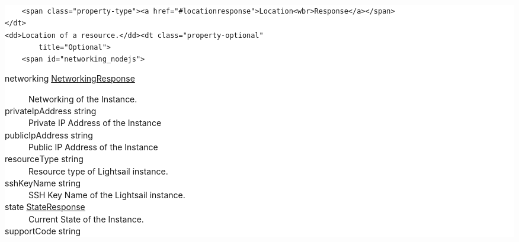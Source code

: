         <span class="property-type"><a href="#locationresponse">Location<wbr>Response</a></span>
    </dt>
    <dd>Location of a resource.</dd><dt class="property-optional"
            title="Optional">
        <span id="networking_nodejs">
<a data-swiftype-name="resource-property" data-swiftype-type="text" href="#networking_nodejs" style="color: inherit; text-decoration: inherit;">networking</a>
</span>
        <span class="property-indicator"></span>
        <span class="property-type"><a href="#networkingresponse">Networking<wbr>Response</a></span>
    </dt>
    <dd>Networking of the Instance.</dd><dt class="property-optional"
            title="Optional">
        <span id="privateipaddress_nodejs">
<a data-swiftype-name="resource-property" data-swiftype-type="text" href="#privateipaddress_nodejs" style="color: inherit; text-decoration: inherit;">private<wbr>Ip<wbr>Address</a>
</span>
        <span class="property-indicator"></span>
        <span class="property-type">string</span>
    </dt>
    <dd>Private IP Address of the Instance</dd><dt class="property-optional"
            title="Optional">
        <span id="publicipaddress_nodejs">
<a data-swiftype-name="resource-property" data-swiftype-type="text" href="#publicipaddress_nodejs" style="color: inherit; text-decoration: inherit;">public<wbr>Ip<wbr>Address</a>
</span>
        <span class="property-indicator"></span>
        <span class="property-type">string</span>
    </dt>
    <dd>Public IP Address of the Instance</dd><dt class="property-optional"
            title="Optional">
        <span id="resourcetype_nodejs">
<a data-swiftype-name="resource-property" data-swiftype-type="text" href="#resourcetype_nodejs" style="color: inherit; text-decoration: inherit;">resource<wbr>Type</a>
</span>
        <span class="property-indicator"></span>
        <span class="property-type">string</span>
    </dt>
    <dd>Resource type of Lightsail instance.</dd><dt class="property-optional"
            title="Optional">
        <span id="sshkeyname_nodejs">
<a data-swiftype-name="resource-property" data-swiftype-type="text" href="#sshkeyname_nodejs" style="color: inherit; text-decoration: inherit;">ssh<wbr>Key<wbr>Name</a>
</span>
        <span class="property-indicator"></span>
        <span class="property-type">string</span>
    </dt>
    <dd>SSH Key Name of the  Lightsail instance.</dd><dt class="property-optional"
            title="Optional">
        <span id="state_nodejs">
<a data-swiftype-name="resource-property" data-swiftype-type="text" href="#state_nodejs" style="color: inherit; text-decoration: inherit;">state</a>
</span>
        <span class="property-indicator"></span>
        <span class="property-type"><a href="#stateresponse">State<wbr>Response</a></span>
    </dt>
    <dd>Current State of the Instance.</dd><dt class="property-optional"
            title="Optional">
        <span id="supportcode_nodejs">
<a data-swiftype-name="resource-property" data-swiftype-type="text" href="#supportcode_nodejs" style="color: inherit; text-decoration: inherit;">support<wbr>Code</a>
</span>
        <span class="property-indicator"></span>
        <span class="property-type">string</span>